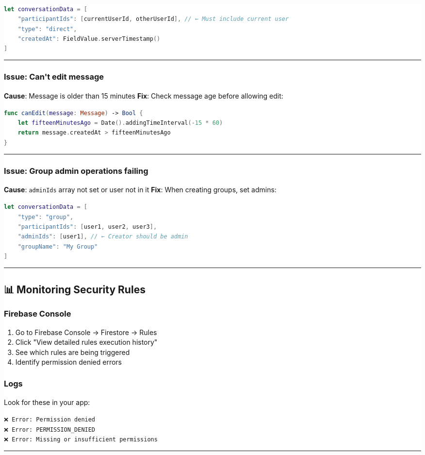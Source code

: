 ```swift
let conversationData = [
    "participantIds": [currentUserId, otherUserId], // ← Must include current user
    "type": "direct",
    "createdAt": FieldValue.serverTimestamp()
]
```

---

### Issue: Can't edit message

**Cause**: Message is older than 15 minutes
**Fix**: Check message age before allowing edit:

```swift
func canEdit(message: Message) -> Bool {
    let fifteenMinutesAgo = Date().addingTimeInterval(-15 * 60)
    return message.createdAt > fifteenMinutesAgo
}
```

---

### Issue: Group admin operations failing

**Cause**: `adminIds` array not set or user not in it
**Fix**: When creating groups, set admins:

```swift
let conversationData = [
    "type": "group",
    "participantIds": [user1, user2, user3],
    "adminIds": [user1], // ← Creator should be admin
    "groupName": "My Group"
]
```

---

## 📊 Monitoring Security Rules

### Firebase Console

1. Go to Firebase Console → Firestore → Rules
2. Click "View detailed rules execution history"
3. See which rules are being triggered
4. Identify permission denied errors

### Logs

Look for these in your app:
```
❌ Error: Permission denied
❌ Error: PERMISSION_DENIED
❌ Error: Missing or insufficient permissions
```

---